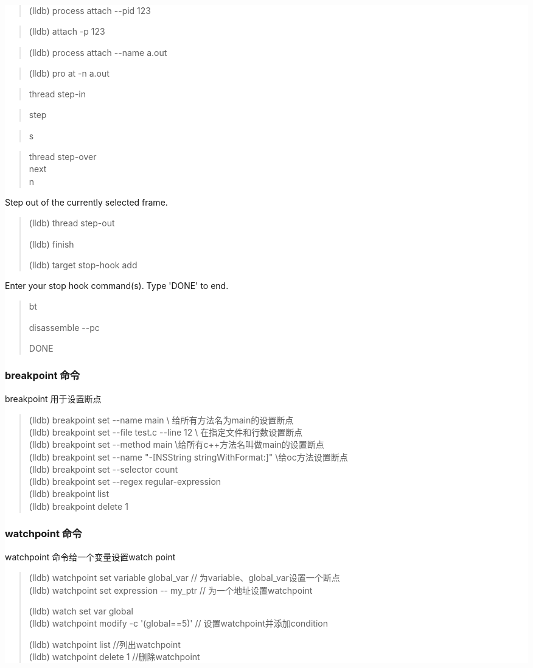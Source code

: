> (lldb) process attach --pid 123

> (lldb) attach -p 123

> (lldb) process attach --name a.out

> (lldb) pro at -n a.out

> thread step-in

> step

> s

> thread step-over  
> next  
> n  

Step out of the currently selected frame.

> (lldb) thread step-out  
> 
> (lldb) finish  
> 
> (lldb) target stop-hook add  

Enter your stop hook command(s). Type 'DONE' to end.

> bt  
> 
> disassemble --pc  
> 
> DONE  

### breakpoint 命令

breakpoint 用于设置断点

> (lldb) breakpoint set --name main \\ 给所有方法名为main的设置断点  
> (lldb) breakpoint set --file test.c --line 12  \\ 在指定文件和行数设置断点  
> (lldb) breakpoint set --method main \\给所有c++方法名叫做main的设置断点  
> (lldb) breakpoint set --name "-[NSString stringWithFormat:]" \\给oc方法设置断点  
> (lldb) breakpoint set --selector count   
> (lldb) breakpoint set --regex regular-expression  
> (lldb) breakpoint list  
> (lldb) breakpoint delete 1  

### watchpoint 命令

watchpoint 命令给一个变量设置watch point

> (lldb) watchpoint set variable global_var // 为variable、global_var设置一个断点  
> (lldb) watchpoint set expression -- my_ptr // 为一个地址设置watchpoint  
> 
> (lldb) watch set var global  
> (lldb) watchpoint modify -c '(global==5)' // 设置watchpoint并添加condition  
> 
> (lldb) watchpoint list  //列出watchpoint  
> (lldb) watchpoint delete 1 //删除watchpoint  
